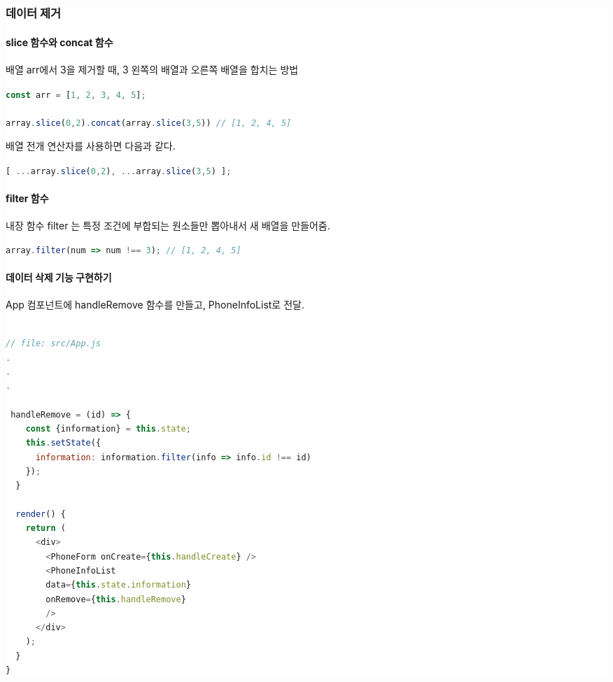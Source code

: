 

### 데이터 제거

#### slice 함수와 concat 함수

배열 arr에서 3을 제거할 때, 3 왼쪽의 배열과 오른쪽 배열을 합치는 방법

```javascript
const arr = [1, 2, 3, 4, 5];

array.slice(0,2).concat(array.slice(3,5)) // [1, 2, 4, 5]
```

배열 전개 연산자를 사용하면 다음과 같다.

```javascript
[ ...array.slice(0,2), ...array.slice(3,5) ];
```

#### filter 함수
 
내장 함수 filter 는 특정 조건에 부합되는 원소들만 뽑아내서 새 배열을 만들어줌.

```javascript
array.filter(num => num !== 3); // [1, 2, 4, 5]
```





#### 데이터 삭제 기능 구현하기

App 컴포넌트에 handleRemove 함수를 만들고, PhoneInfoList로 전달.

```javascript

// file: src/App.js
.
.
.

 handleRemove = (id) => {
    const {information} = this.state;
    this.setState({
      information: information.filter(info => info.id !== id)
    });
  }

  render() {
    return (
      <div>
        <PhoneForm onCreate={this.handleCreate} />
        <PhoneInfoList
        data={this.state.information}
        onRemove={this.handleRemove}
        />
      </div>
    );
  }
}
```
